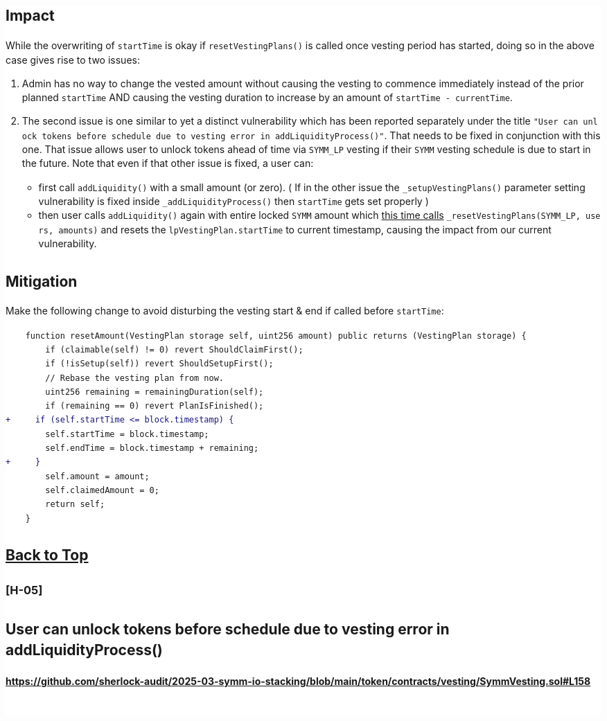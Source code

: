 ## Impact
While the overwriting of `startTime` is okay if `resetVestingPlans()` is called once vesting period has started, doing so in the above case gives rise to two issues:
1. Admin has no way to change the vested amount without causing the vesting to commence immediately instead of the prior planned `startTime` AND causing the vesting duration to increase by an amount of `startTime - currentTime`.

2. The second issue is one similar to yet a distinct vulnerability which has been reported separately under the title `"User can unlock tokens before schedule due to vesting error in addLiquidityProcess()"`. That needs to be fixed in conjunction with this one. That issue allows user to unlock tokens ahead of time via `SYMM_LP` vesting if their `SYMM` vesting schedule is due to start in the future. Note that even if that other issue is fixed, a user can:
    - first call `addLiquidity()` with a small amount (or zero). ( If in the other issue the `_setupVestingPlans()` parameter setting vulnerability is fixed inside `_addLiquidityProcess()` then `startTime` gets set properly )
    - then user calls `addLiquidity()` again with entire locked `SYMM` amount which [this time calls](https://github.com/sherlock-audit/2025-03-symm-io-stacking/blob/main/token/contracts/vesting/SymmVesting.sol#L155-L156) `_resetVestingPlans(SYMM_LP, users, amounts)` and resets the `lpVestingPlan.startTime` to current timestamp, causing the impact from our current vulnerability.

## Mitigation 
Make the following change to avoid disturbing the vesting start & end if called before `startTime`:
```diff
	function resetAmount(VestingPlan storage self, uint256 amount) public returns (VestingPlan storage) {
		if (claimable(self) != 0) revert ShouldClaimFirst();
		if (!isSetup(self)) revert ShouldSetupFirst();
		// Rebase the vesting plan from now.
		uint256 remaining = remainingDuration(self);
		if (remaining == 0) revert PlanIsFinished();
+     if (self.startTime <= block.timestamp) {
		self.startTime = block.timestamp;           
		self.endTime = block.timestamp + remaining;
+     }
		self.amount = amount;
		self.claimedAmount = 0;
		return self;
	}
```

[Back to Top](#summaryTable)
---

### <a id="h-05"></a>[H-05]
## **User can unlock tokens before schedule due to vesting error in addLiquidityProcess()**
#### https://github.com/sherlock-audit/2025-03-symm-io-stacking/blob/main/token/contracts/vesting/SymmVesting.sol#L158
<br>
